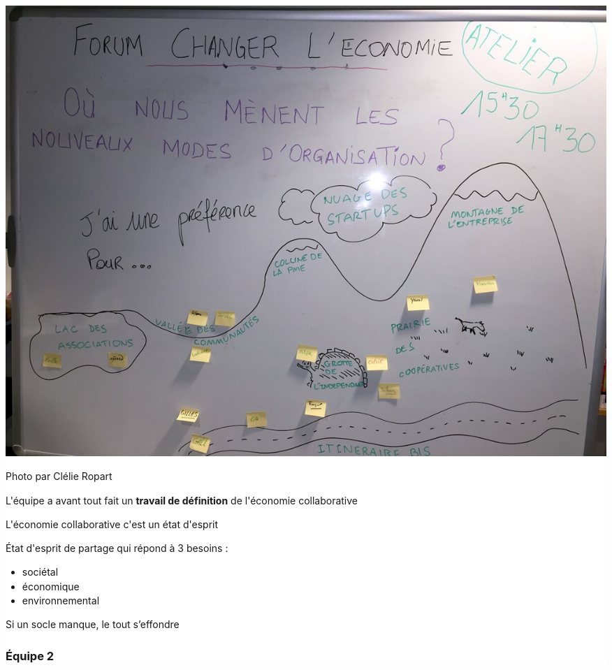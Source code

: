 ![](/assets/images/next-eco-6.jpeg)
<figcaption class="caption">Photo par Clélie Ropart</figcaption>

L'équipe a avant tout fait un **travail de définition** de l'économie collaborative

L'économie collaborative c'est un état d'esprit 

État d'esprit de partage qui répond à 3 besoins : 

- sociétal
- économique
- environnemental 

Si un socle manque, le tout s’effondre 

### Équipe 2
